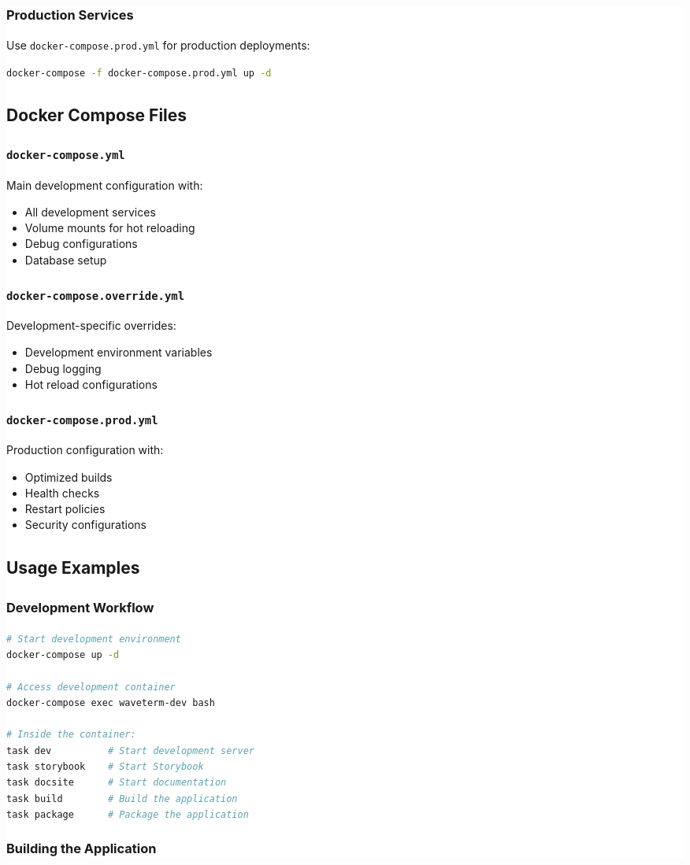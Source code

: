 ### Production Services

Use `docker-compose.prod.yml` for production deployments:

```bash
docker-compose -f docker-compose.prod.yml up -d
```

## Docker Compose Files

### `docker-compose.yml`
Main development configuration with:
- All development services
- Volume mounts for hot reloading
- Debug configurations
- Database setup

### `docker-compose.override.yml`
Development-specific overrides:
- Development environment variables
- Debug logging
- Hot reload configurations

### `docker-compose.prod.yml`
Production configuration with:
- Optimized builds
- Health checks
- Restart policies
- Security configurations

## Usage Examples

### Development Workflow

```bash
# Start development environment
docker-compose up -d

# Access development container
docker-compose exec waveterm-dev bash

# Inside the container:
task dev          # Start development server
task storybook    # Start Storybook
task docsite      # Start documentation
task build        # Build the application
task package      # Package the application
```

### Building the Application
